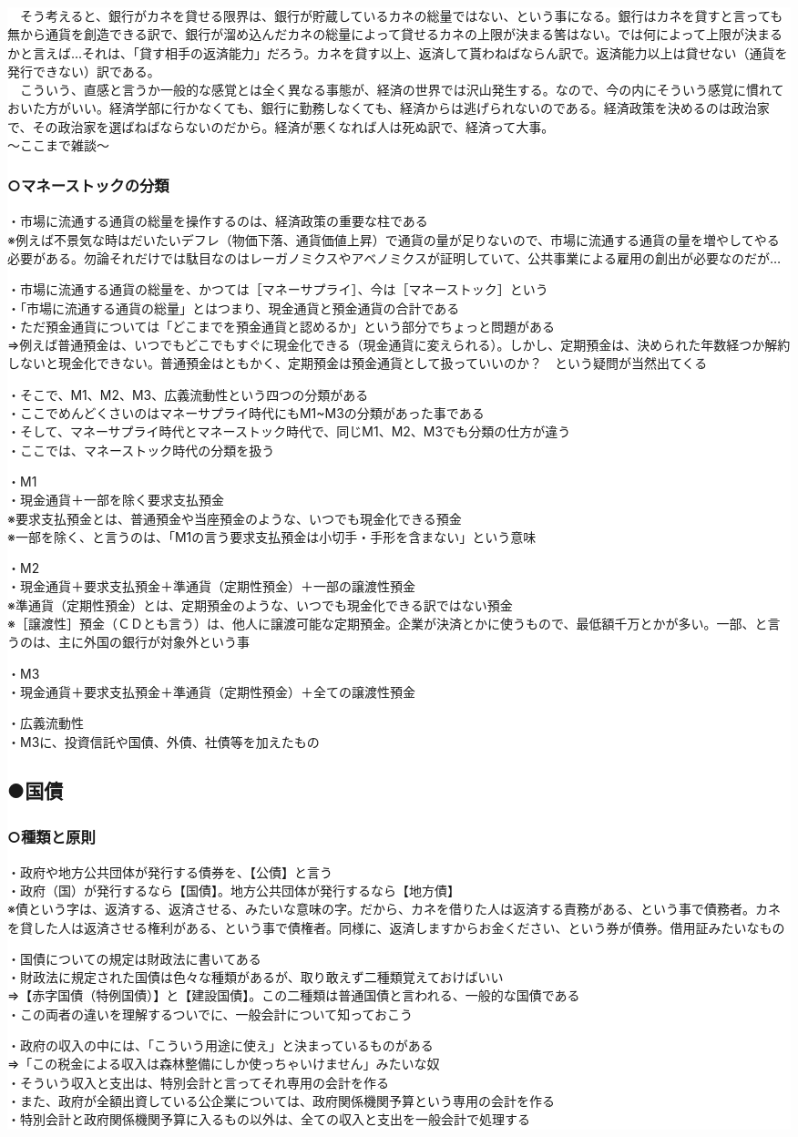 　そう考えると、銀行がカネを貸せる限界は、銀行が貯蔵しているカネの総量ではない、という事になる。銀行はカネを貸すと言っても無から通貨を創造できる訳で、銀行が溜め込んだカネの総量によって貸せるカネの上限が決まる筈はない。では何によって上限が決まるかと言えば…それは、「貸す相手の返済能力」だろう。カネを貸す以上、返済して貰わねばならん訳で。返済能力以上は貸せない（通貨を発行できない）訳である。  
　こういう、直感と言うか一般的な感覚とは全く異なる事態が、経済の世界では沢山発生する。なので、今の内にそういう感覚に慣れておいた方がいい。経済学部に行かなくても、銀行に勤務しなくても、経済からは逃げられないのである。経済政策を決めるのは政治家で、その政治家を選ばねばならないのだから。経済が悪くなれば人は死ぬ訳で、経済って大事。  
～ここまで雑談～  
  
  
### ○マネーストックの分類  
・市場に流通する通貨の総量を操作するのは、経済政策の重要な柱である  
※例えば不景気な時はだいたいデフレ（物価下落、通貨価値上昇）で通貨の量が足りないので、市場に流通する通貨の量を増やしてやる必要がある。勿論それだけでは駄目なのはレーガノミクスやアベノミクスが証明していて、公共事業による雇用の創出が必要なのだが…  
  
・市場に流通する通貨の総量を、かつては［マネーサプライ］、今は［マネーストック］という  
・「市場に流通する通貨の総量」とはつまり、現金通貨と預金通貨の合計である  
・ただ預金通貨については「どこまでを預金通貨と認めるか」という部分でちょっと問題がある  
⇒例えば普通預金は、いつでもどこでもすぐに現金化できる（現金通貨に変えられる）。しかし、定期預金は、決められた年数経つか解約しないと現金化できない。普通預金はともかく、定期預金は預金通貨として扱っていいのか？　という疑問が当然出てくる  
  
・そこで、M1、M2、M3、広義流動性という四つの分類がある  
・ここでめんどくさいのはマネーサプライ時代にもM1\~M3の分類があった事である  
・そして、マネーサプライ時代とマネーストック時代で、同じM1、M2、M3でも分類の仕方が違う  
・ここでは、マネーストック時代の分類を扱う  
  
・M1  
・現金通貨＋一部を除く要求支払預金  
※要求支払預金とは、普通預金や当座預金のような、いつでも現金化できる預金  
※一部を除く、と言うのは、「M1の言う要求支払預金は小切手・手形を含まない」という意味  
  
・M2  
・現金通貨＋要求支払預金＋準通貨（定期性預金）＋一部の譲渡性預金  
※準通貨（定期性預金）とは、定期預金のような、いつでも現金化できる訳ではない預金  
※［譲渡性］預金（ＣＤとも言う）は、他人に譲渡可能な定期預金。企業が決済とかに使うもので、最低額千万とかが多い。一部、と言うのは、主に外国の銀行が対象外という事  
  
・M3  
・現金通貨＋要求支払預金＋準通貨（定期性預金）＋全ての譲渡性預金  
  
・広義流動性  
・M3に、投資信託や国債、外債、社債等を加えたもの  
## ●国債  
### ○種類と原則  
・政府や地方公共団体が発行する債券を、【公債】と言う  
・政府（国）が発行するなら【国債】。地方公共団体が発行するなら【地方債】  
※債という字は、返済する、返済させる、みたいな意味の字。だから、カネを借りた人は返済する責務がある、という事で債務者。カネを貸した人は返済させる権利がある、という事で債権者。同様に、返済しますからお金ください、という券が債券。借用証みたいなもの  
  
・国債についての規定は財政法に書いてある  
・財政法に規定された国債は色々な種類があるが、取り敢えず二種類覚えておけばいい  
⇒【赤字国債（特例国債）】と【建設国債】。この二種類は普通国債と言われる、一般的な国債である  
・この両者の違いを理解するついでに、一般会計について知っておこう  
  
・政府の収入の中には、「こういう用途に使え」と決まっているものがある  
⇒「この税金による収入は森林整備にしか使っちゃいけません」みたいな奴  
・そういう収入と支出は、特別会計と言ってそれ専用の会計を作る  
・また、政府が全額出資している公企業については、政府関係機関予算という専用の会計を作る  
・特別会計と政府関係機関予算に入るもの以外は、全ての収入と支出を一般会計で処理する  
  